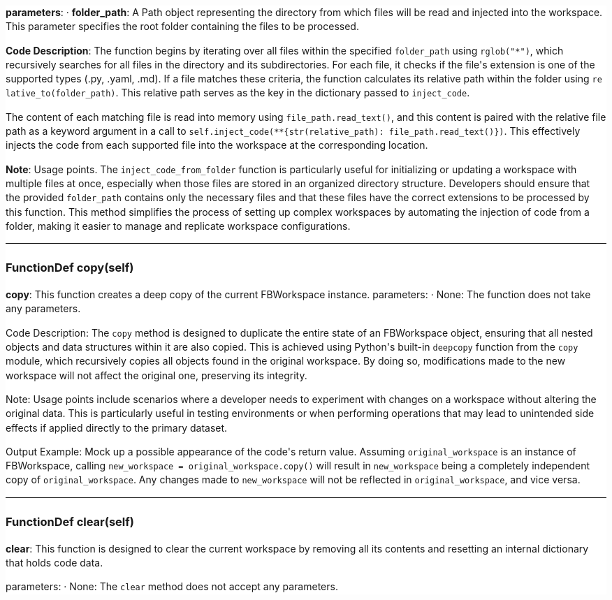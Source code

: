**parameters**:
· **folder_path**: A Path object representing the directory from which files will be read and injected into the workspace. This parameter specifies the root folder containing the files to be processed.

**Code Description**: The function begins by iterating over all files within the specified `folder_path` using `rglob("*")`, which recursively searches for all files in the directory and its subdirectories. For each file, it checks if the file's extension is one of the supported types (.py, .yaml, .md). If a file matches these criteria, the function calculates its relative path within the folder using `relative_to(folder_path)`. This relative path serves as the key in the dictionary passed to `inject_code`.

The content of each matching file is read into memory using `file_path.read_text()`, and this content is paired with the relative file path as a keyword argument in a call to `self.inject_code(**{str(relative_path): file_path.read_text()})`. This effectively injects the code from each supported file into the workspace at the corresponding location.

**Note**: Usage points. The `inject_code_from_folder` function is particularly useful for initializing or updating a workspace with multiple files at once, especially when those files are stored in an organized directory structure. Developers should ensure that the provided `folder_path` contains only the necessary files and that these files have the correct extensions to be processed by this function. This method simplifies the process of setting up complex workspaces by automating the injection of code from a folder, making it easier to manage and replicate workspace configurations.
***
### FunctionDef copy(self)
**copy**: This function creates a deep copy of the current FBWorkspace instance.
parameters:
· None: The function does not take any parameters.

Code Description: The `copy` method is designed to duplicate the entire state of an FBWorkspace object, ensuring that all nested objects and data structures within it are also copied. This is achieved using Python's built-in `deepcopy` function from the `copy` module, which recursively copies all objects found in the original workspace. By doing so, modifications made to the new workspace will not affect the original one, preserving its integrity.

Note: Usage points include scenarios where a developer needs to experiment with changes on a workspace without altering the original data. This is particularly useful in testing environments or when performing operations that may lead to unintended side effects if applied directly to the primary dataset.

Output Example: Mock up a possible appearance of the code's return value.
Assuming `original_workspace` is an instance of FBWorkspace, calling `new_workspace = original_workspace.copy()` will result in `new_workspace` being a completely independent copy of `original_workspace`. Any changes made to `new_workspace` will not be reflected in `original_workspace`, and vice versa.
***
### FunctionDef clear(self)
**clear**: This function is designed to clear the current workspace by removing all its contents and resetting an internal dictionary that holds code data.

parameters:
· None: The `clear` method does not accept any parameters.
